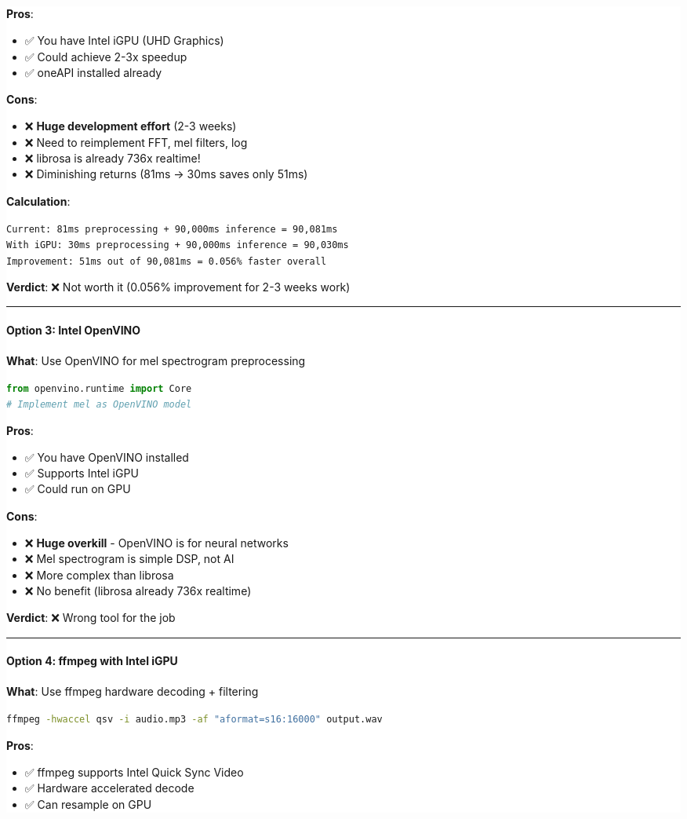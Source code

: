 **Pros**:
- ✅ You have Intel iGPU (UHD Graphics)
- ✅ Could achieve 2-3x speedup
- ✅ oneAPI installed already

**Cons**:
- ❌ **Huge development effort** (2-3 weeks)
- ❌ Need to reimplement FFT, mel filters, log
- ❌ librosa is already 736x realtime!
- ❌ Diminishing returns (81ms → 30ms saves only 51ms)

**Calculation**:
```
Current: 81ms preprocessing + 90,000ms inference = 90,081ms
With iGPU: 30ms preprocessing + 90,000ms inference = 90,030ms
Improvement: 51ms out of 90,081ms = 0.056% faster overall
```

**Verdict**: ❌ Not worth it (0.056% improvement for 2-3 weeks work)

---

#### Option 3: Intel OpenVINO

**What**: Use OpenVINO for mel spectrogram preprocessing

```python
from openvino.runtime import Core
# Implement mel as OpenVINO model
```

**Pros**:
- ✅ You have OpenVINO installed
- ✅ Supports Intel iGPU
- ✅ Could run on GPU

**Cons**:
- ❌ **Huge overkill** - OpenVINO is for neural networks
- ❌ Mel spectrogram is simple DSP, not AI
- ❌ More complex than librosa
- ❌ No benefit (librosa already 736x realtime)

**Verdict**: ❌ Wrong tool for the job

---

#### Option 4: ffmpeg with Intel iGPU

**What**: Use ffmpeg hardware decoding + filtering

```bash
ffmpeg -hwaccel qsv -i audio.mp3 -af "aformat=s16:16000" output.wav
```

**Pros**:
- ✅ ffmpeg supports Intel Quick Sync Video
- ✅ Hardware accelerated decode
- ✅ Can resample on GPU
